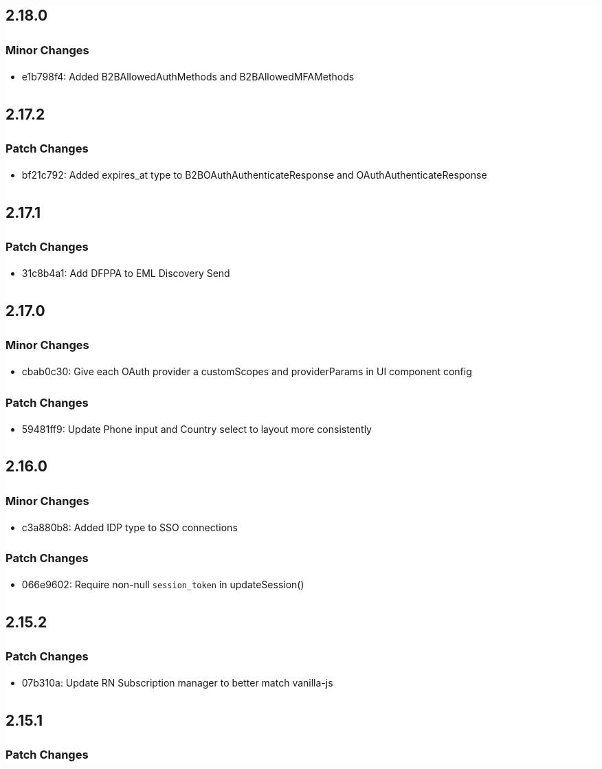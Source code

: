 ## 2.18.0

### Minor Changes

- e1b798f4: Added B2BAllowedAuthMethods and B2BAllowedMFAMethods

## 2.17.2

### Patch Changes

- bf21c792: Added expires_at type to B2BOAuthAuthenticateResponse and OAuthAuthenticateResponse

## 2.17.1

### Patch Changes

- 31c8b4a1: Add DFPPA to EML Discovery Send

## 2.17.0

### Minor Changes

- cbab0c30: Give each OAuth provider a customScopes and providerParams in UI component config

### Patch Changes

- 59481ff9: Update Phone input and Country select to layout more consistently

## 2.16.0

### Minor Changes

- c3a880b8: Added IDP type to SSO connections

### Patch Changes

- 066e9602: Require non-null `session_token` in updateSession()

## 2.15.2

### Patch Changes

- 07b310a: Update RN Subscription manager to better match vanilla-js

## 2.15.1

### Patch Changes
